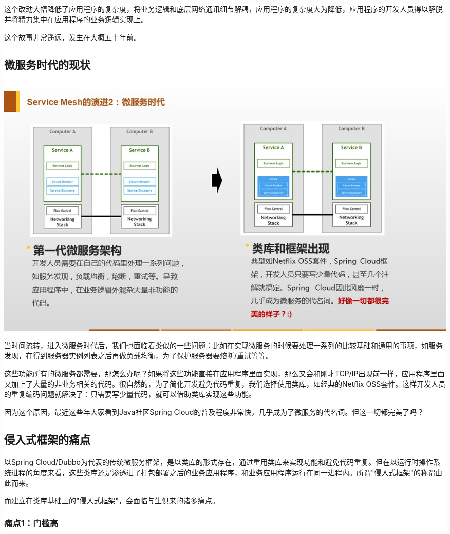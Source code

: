 这个改动大幅降低了应用程序的复杂度，将业务逻辑和底层网络通讯细节解耦，应用程序的复杂度大为降低，应用程序的开发人员得以解脱并将精力集中在应用程序的业务逻辑实现上。

这个故事非常遥远，发生在大概五十年前。

## 微服务时代的现状

![](images/qcon-ppt-14.jpg)

当时间流转，进入微服务时代后，我们也面临着类似的一些问题：比如在实现微服务的时候要处理一系列的比较基础和通用的事项，如服务发现，在得到服务器实例列表之后再做负载均衡，为了保护服务器要熔断/重试等等。

这些功能所有的微服务都需要，那怎么办呢？如果将这些功能直接在应用程序里面实现，那么又会和刚才TCP/IP出现前一样，应用程序里面又加上了大量的非业务相关的代码。很自然的，为了简化开发避免代码重复，我们选择使用类库，如经典的Netflix OSS套件。这样开发人员的重复编码问题就解决了：只需要写少量代码，就可以借助类库实现这些功能。

因为这个原因，最近这些年大家看到Java社区Spring Cloud的普及程度非常快，几乎成为了微服务的代名词。但这一切都完美了吗？

## 侵入式框架的痛点

以Spring Cloud/Dubbo为代表的传统微服务框架，是以类库的形式存在，通过重用类库来实现功能和避免代码重复。但在以运行时操作系统进程的角度来看，这些类库还是渗透进了打包部署之后的业务应用程序，和业务应用程序运行在同一进程内。所谓"侵入式框架"的称谓由此而来。

而建立在类库基础上的"侵入式框架"，会面临与生俱来的诸多痛点。

### 痛点1：门槛高

